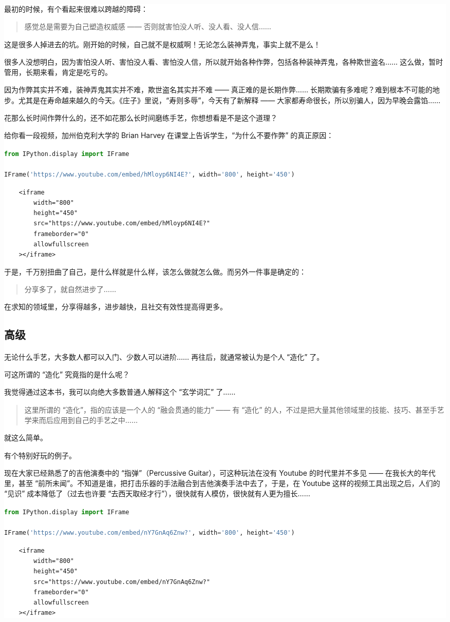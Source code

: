 最初的时候，有个看起来很难以跨越的障碍：

> 感觉总是需要为自己塑造权威感 —— 否则就害怕没人听、没人看、没人信……

这是很多人掉进去的坑。刚开始的时候，自己就不是权威啊！无论怎么装神弄鬼，事实上就不是么！

很多人没想明白，因为害怕没人听、害怕没人看、害怕没人信，所以就开始各种作弊，包括各种装神弄鬼，各种欺世盗名…… 这么做，暂时管用，长期来看，肯定是吃亏的。

因为作弊其实并不难，装神弄鬼其实并不难，欺世盗名其实并不难 —— 真正难的是长期作弊…… 长期欺骗有多难呢？难到根本不可能的地步。尤其是在寿命越来越久的今天。《庄子》里说，“寿则多辱”，今天有了新解释 —— 大家都寿命很长，所以别骗人，因为早晚会露馅……

花那么长时间作弊什么的，还不如花那么长时间磨练手艺，你想想看是不是这个道理？

给你看一段视频，加州伯克利大学的 Brian Harvey 在课堂上告诉学生，“为什么不要作弊” 的真正原因：

```python
from IPython.display import IFrame

IFrame('https://www.youtube.com/embed/hMloyp6NI4E?', width='800', height='450')
```

        <iframe
            width="800"
            height="450"
            src="https://www.youtube.com/embed/hMloyp6NI4E?"
            frameborder="0"
            allowfullscreen
        ></iframe>

于是，千万别扭曲了自己，是什么样就是什么样，该怎么做就怎么做。而另外一件事是确定的：

> 分享多了，就自然进步了……

在求知的领域里，分享得越多，进步越快，且社交有效性提高得更多。

## 高级

无论什么手艺，大多数人都可以入门、少数人可以进阶…… 再往后，就通常被认为是个人 “造化” 了。

可这所谓的 “造化” 究竟指的是什么呢？

我觉得通过这本书，我可以向绝大多数普通人解释这个 “玄学词汇” 了……

> 这里所谓的 “造化”，指的应该是一个人的 “融会贯通的能力” —— 有 “造化” 的人，不过是把大量其他领域里的技能、技巧、甚至手艺学来而后应用到自己的手艺之中……

就这么简单。

有个特别好玩的例子。

现在大家已经熟悉了的吉他演奏中的 “指弹”（Percussive Guitar），可这种玩法在没有 Youtube 的时代里并不多见 —— 在我长大的年代里，甚至 “前所未闻”。不知道是谁，把打击乐器的手法融合到吉他演奏手法中去了，于是，在 Youtube 这样的视频工具出现之后，人们的 “见识” 成本降低了（过去也许要 “去西天取经才行”），很快就有人模仿，很快就有人更为擅长……

```python
from IPython.display import IFrame

IFrame('https://www.youtube.com/embed/nY7GnAq6Znw?', width='800', height='450')
```

        <iframe
            width="800"
            height="450"
            src="https://www.youtube.com/embed/nY7GnAq6Znw?"
            frameborder="0"
            allowfullscreen
        ></iframe>

